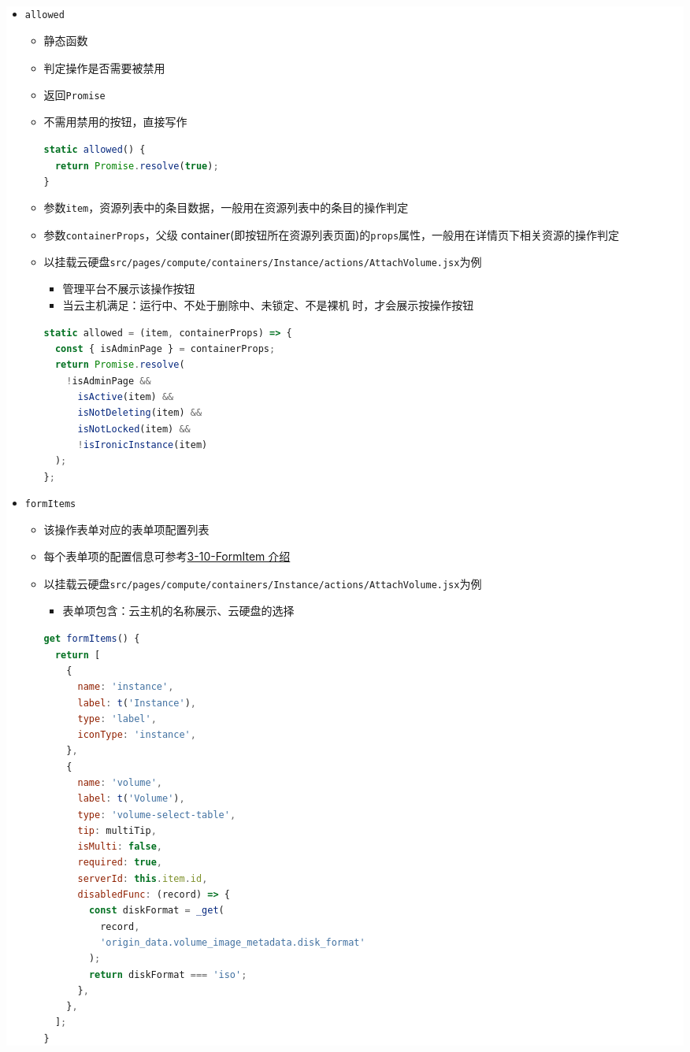 - `allowed`
  - 静态函数
  - 判定操作是否需要被禁用
  - 返回`Promise`
  - 不需用禁用的按钮，直接写作

    ```javascript
    static allowed() {
      return Promise.resolve(true);
    }
    ```

  - 参数`item`，资源列表中的条目数据，一般用在资源列表中的条目的操作判定
  - 参数`containerProps`，父级 container(即按钮所在资源列表页面)的`props`属性，一般用在详情页下相关资源的操作判定
  - 以挂载云硬盘`src/pages/compute/containers/Instance/actions/AttachVolume.jsx`为例
    - 管理平台不展示该操作按钮
    - 当云主机满足：运行中、不处于删除中、未锁定、不是裸机 时，才会展示按操作按钮

    ```javascript
    static allowed = (item, containerProps) => {
      const { isAdminPage } = containerProps;
      return Promise.resolve(
        !isAdminPage &&
          isActive(item) &&
          isNotDeleting(item) &&
          isNotLocked(item) &&
          !isIronicInstance(item)
      );
    };
    ```

- `formItems`
  - 该操作表单对应的表单项配置列表
  - 每个表单项的配置信息可参考[3-10-FormItem 介绍](3-10-FormItem-introduction.md)
  - 以挂载云硬盘`src/pages/compute/containers/Instance/actions/AttachVolume.jsx`为例
    - 表单项包含：云主机的名称展示、云硬盘的选择

    ```javascript
    get formItems() {
      return [
        {
          name: 'instance',
          label: t('Instance'),
          type: 'label',
          iconType: 'instance',
        },
        {
          name: 'volume',
          label: t('Volume'),
          type: 'volume-select-table',
          tip: multiTip,
          isMulti: false,
          required: true,
          serverId: this.item.id,
          disabledFunc: (record) => {
            const diskFormat = _get(
              record,
              'origin_data.volume_image_metadata.disk_format'
            );
            return diskFormat === 'iso';
          },
        },
      ];
    }
    ```
